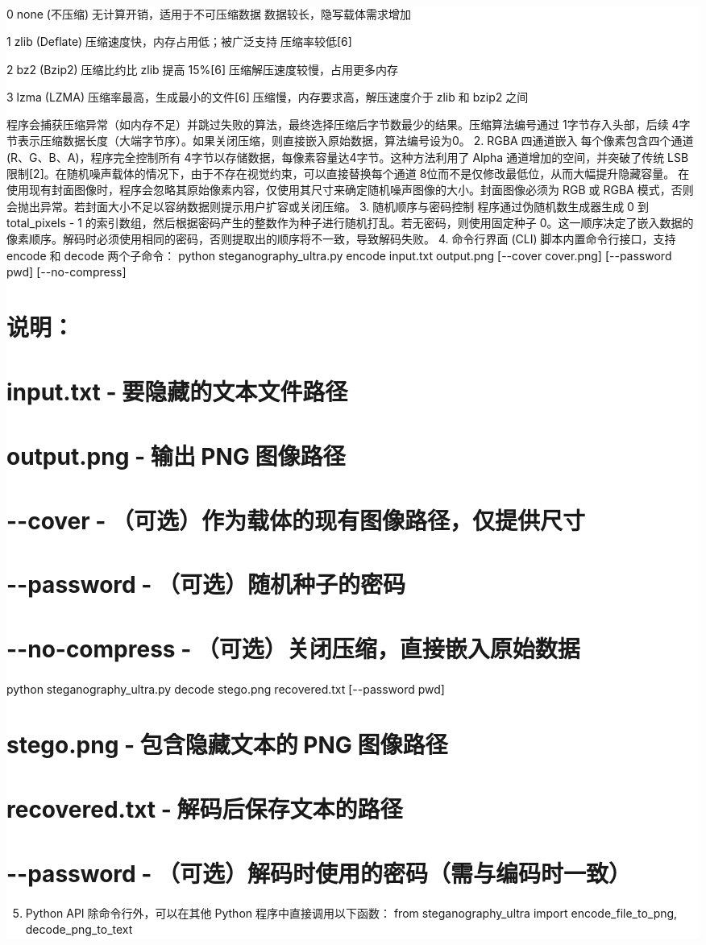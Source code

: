 0
none (不压缩)
无计算开销，适用于不可压缩数据
数据较长，隐写载体需求增加

1
zlib (Deflate)
压缩速度快，内存占用低；被广泛支持
压缩率较低[6]

2
bz2 (Bzip2)
压缩比约比 zlib 提高 15%[6]
压缩解压速度较慢，占用更多内存

3
lzma (LZMA)
压缩率最高，生成最小的文件[6]
压缩慢，内存要求高，解压速度介于 zlib 和 bzip2 之间

程序会捕获压缩异常（如内存不足）并跳过失败的算法，最终选择压缩后字节数最少的结果。压缩算法编号通过 1字节存入头部，后续 4字节表示压缩数据长度（大端字节序）。如果关闭压缩，则直接嵌入原始数据，算法编号设为0。
2. RGBA 四通道嵌入
每个像素包含四个通道 (R、G、B、A)，程序完全控制所有 4字节以存储数据，每像素容量达4字节。这种方法利用了 Alpha 通道增加的空间，并突破了传统 LSB 限制[2]。在随机噪声载体的情况下，由于不存在视觉约束，可以直接替换每个通道 8位而不是仅修改最低位，从而大幅提升隐藏容量。
在使用现有封面图像时，程序会忽略其原始像素内容，仅使用其尺寸来确定随机噪声图像的大小。封面图像必须为 RGB 或 RGBA 模式，否则会抛出异常。若封面大小不足以容纳数据则提示用户扩容或关闭压缩。
3. 随机顺序与密码控制
程序通过伪随机数生成器生成 0 到 total_pixels - 1 的索引数组，然后根据密码产生的整数作为种子进行随机打乱。若无密码，则使用固定种子 0。这一顺序决定了嵌入数据的像素顺序。解码时必须使用相同的密码，否则提取出的顺序将不一致，导致解码失败。
4. 命令行界面 (CLI)
脚本内置命令行接口，支持 encode 和 decode 两个子命令：
python steganography_ultra.py encode input.txt output.png [--cover cover.png] [--password pwd] [--no-compress]

# 说明：
#  input.txt    - 要隐藏的文本文件路径
#  output.png   - 输出 PNG 图像路径
#  --cover      - （可选）作为载体的现有图像路径，仅提供尺寸
#  --password   - （可选）随机种子的密码
#  --no-compress - （可选）关闭压缩，直接嵌入原始数据

python steganography_ultra.py decode stego.png recovered.txt [--password pwd]
# stego.png     - 包含隐藏文本的 PNG 图像路径
# recovered.txt - 解码后保存文本的路径
# --password    - （可选）解码时使用的密码（需与编码时一致）
5. Python API
除命令行外，可以在其他 Python 程序中直接调用以下函数：
from steganography_ultra import encode_file_to_png, decode_png_to_text
